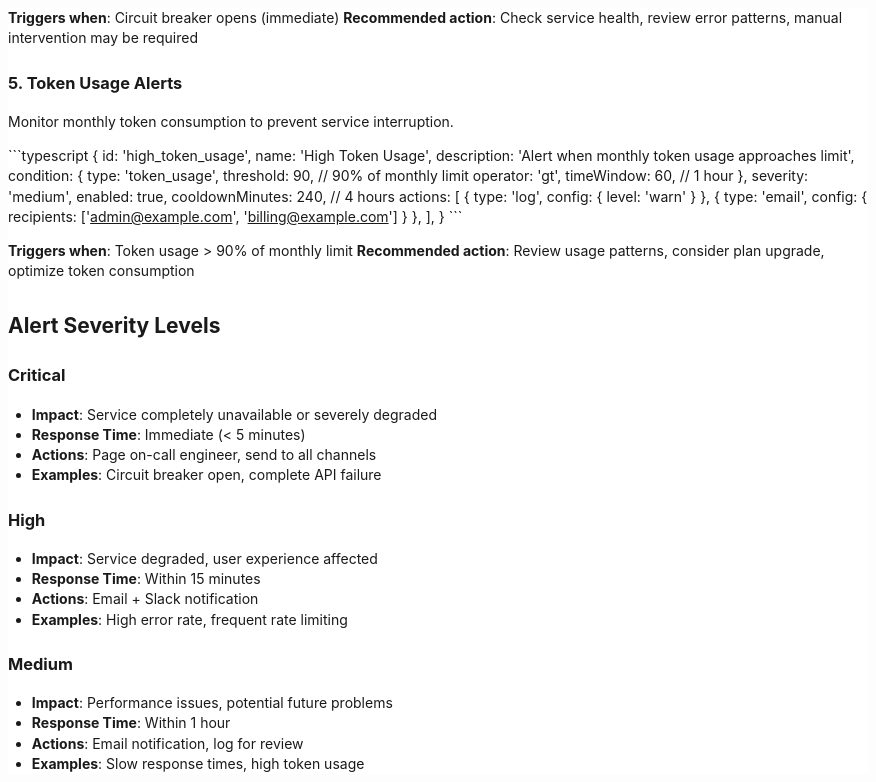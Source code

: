 **Triggers when**: Circuit breaker opens (immediate)
**Recommended action**: Check service health, review error patterns, manual intervention may be required

### 5. Token Usage Alerts

Monitor monthly token consumption to prevent service interruption.

\`\`\`typescript
{
  id: 'high_token_usage',
  name: 'High Token Usage',
  description: 'Alert when monthly token usage approaches limit',
  condition: {
    type: 'token_usage',
    threshold: 90, // 90% of monthly limit
    operator: 'gt',
    timeWindow: 60, // 1 hour
  },
  severity: 'medium',
  enabled: true,
  cooldownMinutes: 240, // 4 hours
  actions: [
    { type: 'log', config: { level: 'warn' } },
    { type: 'email', config: { recipients: ['admin@example.com', 'billing@example.com'] } },
  ],
}
\`\`\`

**Triggers when**: Token usage > 90% of monthly limit
**Recommended action**: Review usage patterns, consider plan upgrade, optimize token consumption

## Alert Severity Levels

### Critical

- **Impact**: Service completely unavailable or severely degraded
- **Response Time**: Immediate (< 5 minutes)
- **Actions**: Page on-call engineer, send to all channels
- **Examples**: Circuit breaker open, complete API failure

### High

- **Impact**: Service degraded, user experience affected
- **Response Time**: Within 15 minutes
- **Actions**: Email + Slack notification
- **Examples**: High error rate, frequent rate limiting

### Medium

- **Impact**: Performance issues, potential future problems
- **Response Time**: Within 1 hour
- **Actions**: Email notification, log for review
- **Examples**: Slow response times, high token usage
